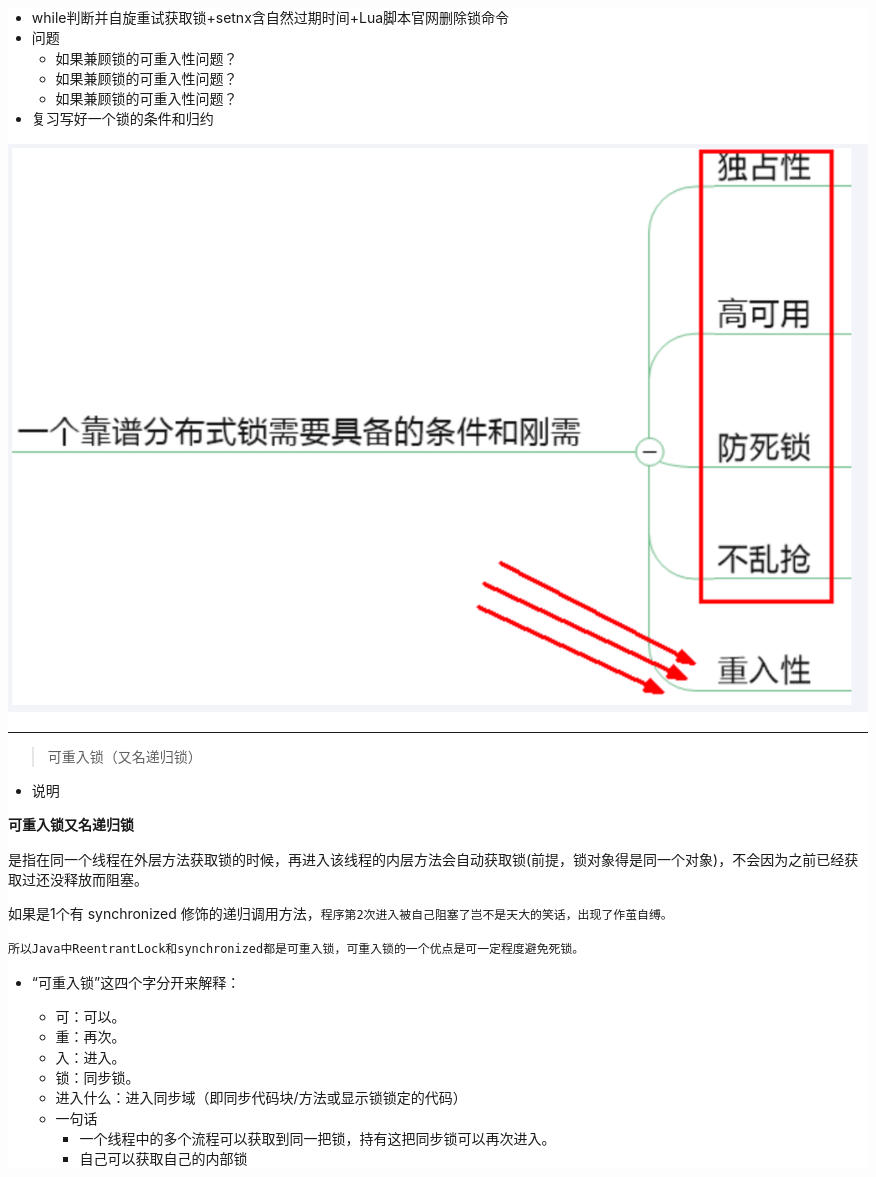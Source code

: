 - while判断并自旋重试获取锁+setnx含自然过期时间+Lua脚本官网删除锁命令
- 问题
  - 如果兼顾锁的可重入性问题？
  - 如果兼顾锁的可重入性问题？
  - 如果兼顾锁的可重入性问题？
- 复习写好一个锁的条件和归约

![image-20230507005124334](./images/image-20230507005124334.png)

---

>   可重入锁（又名递归锁）

- 说明

**可重入锁又名递归锁**

是指在同一个线程在外层方法获取锁的时候，再进入该线程的内层方法会自动获取锁(前提，锁对象得是同一个对象)，不会因为之前已经获取过还没释放而阻塞。

如果是1个有 synchronized 修饰的递归调用方法，`程序第2次进入被自己阻塞了岂不是天大的笑话，出现了作茧自缚。`

`所以Java中ReentrantLock和synchronized都是可重入锁，可重入锁的一个优点是可一定程度避免死锁。`

- “可重入锁”这四个字分开来解释：
  
  - 可：可以。
  - 重：再次。
  - 入：进入。
  - 锁：同步锁。
  - 进入什么：进入同步域（即同步代码块/方法或显示锁锁定的代码）
  - 一句话
    - 一个线程中的多个流程可以获取到同一把锁，持有这把同步锁可以再次进入。
    - 自己可以获取自己的内部锁
